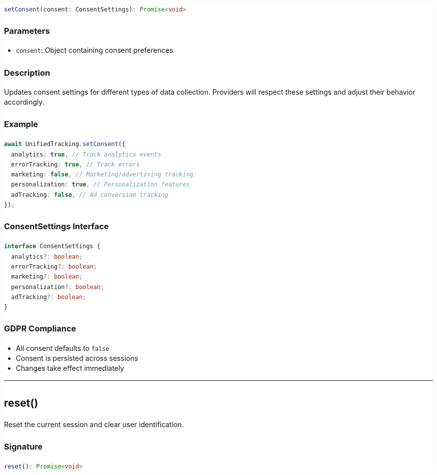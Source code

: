 ```typescript
setConsent(consent: ConsentSettings): Promise<void>
```

### Parameters

- `consent`: Object containing consent preferences

### Description

Updates consent settings for different types of data collection. Providers will respect these settings and adjust their behavior accordingly.

### Example

```typescript
await UnifiedTracking.setConsent({
  analytics: true, // Track analytics events
  errorTracking: true, // Track errors
  marketing: false, // Marketing/advertising tracking
  personalization: true, // Personalization features
  adTracking: false, // Ad conversion tracking
});
```

### ConsentSettings Interface

```typescript
interface ConsentSettings {
  analytics?: boolean;
  errorTracking?: boolean;
  marketing?: boolean;
  personalization?: boolean;
  adTracking?: boolean;
}
```

### GDPR Compliance

- All consent defaults to `false`
- Consent is persisted across sessions
- Changes take effect immediately

---

## reset()

Reset the current session and clear user identification.

### Signature

```typescript
reset(): Promise<void>
```
